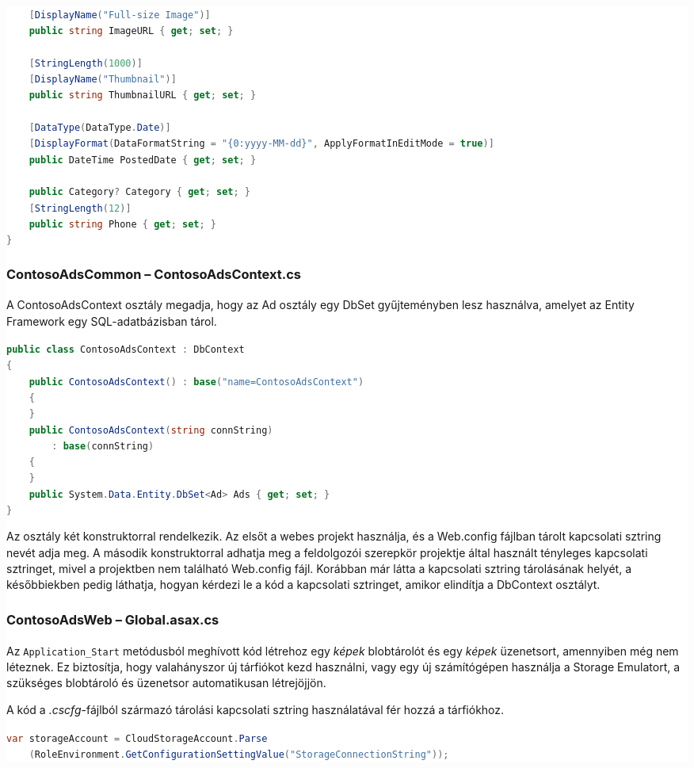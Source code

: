 ```csharp
    [DisplayName("Full-size Image")]
    public string ImageURL { get; set; }

    [StringLength(1000)]
    [DisplayName("Thumbnail")]
    public string ThumbnailURL { get; set; }

    [DataType(DataType.Date)]
    [DisplayFormat(DataFormatString = "{0:yyyy-MM-dd}", ApplyFormatInEditMode = true)]
    public DateTime PostedDate { get; set; }

    public Category? Category { get; set; }
    [StringLength(12)]
    public string Phone { get; set; }
}
```

### <a name="contosoadscommon---contosoadscontextcs"></a>ContosoAdsCommon – ContosoAdsContext.cs
A ContosoAdsContext osztály megadja, hogy az Ad osztály egy DbSet gyűjteményben lesz használva, amelyet az Entity Framework egy SQL-adatbázisban tárol.

```csharp
public class ContosoAdsContext : DbContext
{
    public ContosoAdsContext() : base("name=ContosoAdsContext")
    {
    }
    public ContosoAdsContext(string connString)
        : base(connString)
    {
    }
    public System.Data.Entity.DbSet<Ad> Ads { get; set; }
}
```

Az osztály két konstruktorral rendelkezik. Az elsőt a webes projekt használja, és a Web.config fájlban tárolt kapcsolati sztring nevét adja meg. A második konstruktorral adhatja meg a feldolgozói szerepkör projektje által használt tényleges kapcsolati sztringet, mivel a projektben nem található Web.config fájl. Korábban már látta a kapcsolati sztring tárolásának helyét, a későbbiekben pedig láthatja, hogyan kérdezi le a kód a kapcsolati sztringet, amikor elindítja a DbContext osztályt.

### <a name="contosoadsweb---globalasaxcs"></a>ContosoAdsWeb – Global.asax.cs
Az `Application_Start` metódusból meghívott kód létrehoz egy *képek* blobtárolót és egy *képek* üzenetsort, amennyiben még nem léteznek. Ez biztosítja, hogy valahányszor új tárfiókot kezd használni, vagy egy új számítógépen használja a Storage Emulatort, a szükséges blobtároló és üzenetsor automatikusan létrejöjjön.

A kód a *.cscfg*-fájlból származó tárolási kapcsolati sztring használatával fér hozzá a tárfiókhoz.

```csharp
var storageAccount = CloudStorageAccount.Parse
    (RoleEnvironment.GetConfigurationSettingValue("StorageConnectionString"));
```
